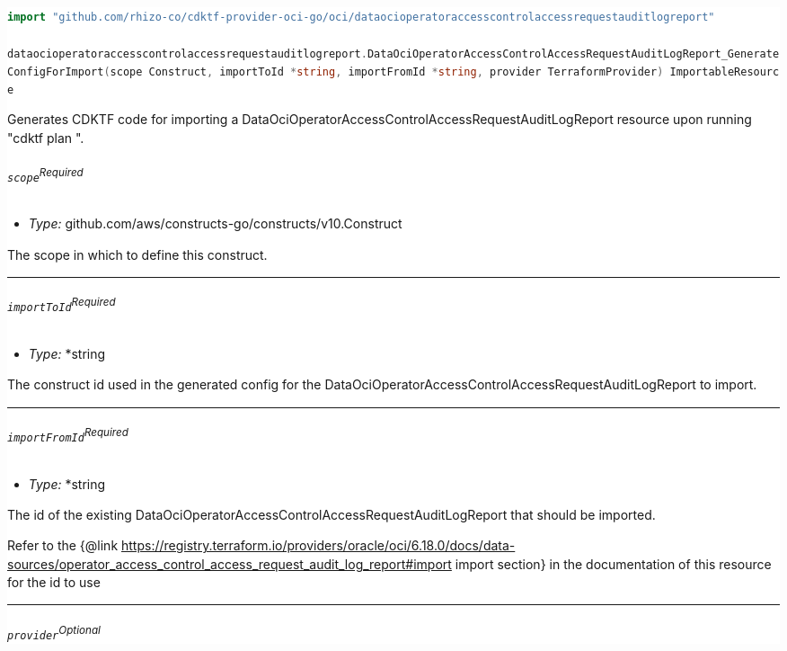 ```go
import "github.com/rhizo-co/cdktf-provider-oci-go/oci/dataocioperatoraccesscontrolaccessrequestauditlogreport"

dataocioperatoraccesscontrolaccessrequestauditlogreport.DataOciOperatorAccessControlAccessRequestAuditLogReport_GenerateConfigForImport(scope Construct, importToId *string, importFromId *string, provider TerraformProvider) ImportableResource
```

Generates CDKTF code for importing a DataOciOperatorAccessControlAccessRequestAuditLogReport resource upon running "cdktf plan <stack-name>".

###### `scope`<sup>Required</sup> <a name="scope" id="rhizo-co-terraform-provider-oci.dataOciOperatorAccessControlAccessRequestAuditLogReport.DataOciOperatorAccessControlAccessRequestAuditLogReport.generateConfigForImport.parameter.scope"></a>

- *Type:* github.com/aws/constructs-go/constructs/v10.Construct

The scope in which to define this construct.

---

###### `importToId`<sup>Required</sup> <a name="importToId" id="rhizo-co-terraform-provider-oci.dataOciOperatorAccessControlAccessRequestAuditLogReport.DataOciOperatorAccessControlAccessRequestAuditLogReport.generateConfigForImport.parameter.importToId"></a>

- *Type:* *string

The construct id used in the generated config for the DataOciOperatorAccessControlAccessRequestAuditLogReport to import.

---

###### `importFromId`<sup>Required</sup> <a name="importFromId" id="rhizo-co-terraform-provider-oci.dataOciOperatorAccessControlAccessRequestAuditLogReport.DataOciOperatorAccessControlAccessRequestAuditLogReport.generateConfigForImport.parameter.importFromId"></a>

- *Type:* *string

The id of the existing DataOciOperatorAccessControlAccessRequestAuditLogReport that should be imported.

Refer to the {@link https://registry.terraform.io/providers/oracle/oci/6.18.0/docs/data-sources/operator_access_control_access_request_audit_log_report#import import section} in the documentation of this resource for the id to use

---

###### `provider`<sup>Optional</sup> <a name="provider" id="rhizo-co-terraform-provider-oci.dataOciOperatorAccessControlAccessRequestAuditLogReport.DataOciOperatorAccessControlAccessRequestAuditLogReport.generateConfigForImport.parameter.provider"></a>
